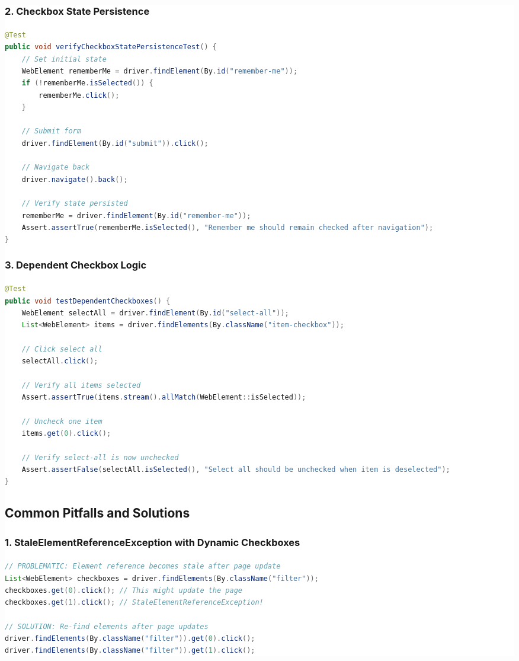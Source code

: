 
### 2. Checkbox State Persistence
```java
@Test
public void verifyCheckboxStatePersistenceTest() {
    // Set initial state
    WebElement rememberMe = driver.findElement(By.id("remember-me"));
    if (!rememberMe.isSelected()) {
        rememberMe.click();
    }
    
    // Submit form
    driver.findElement(By.id("submit")).click();
    
    // Navigate back
    driver.navigate().back();
    
    // Verify state persisted
    rememberMe = driver.findElement(By.id("remember-me"));
    Assert.assertTrue(rememberMe.isSelected(), "Remember me should remain checked after navigation");
}
```

### 3. Dependent Checkbox Logic
```java
@Test
public void testDependentCheckboxes() {
    WebElement selectAll = driver.findElement(By.id("select-all"));
    List<WebElement> items = driver.findElements(By.className("item-checkbox"));
    
    // Click select all
    selectAll.click();
    
    // Verify all items selected
    Assert.assertTrue(items.stream().allMatch(WebElement::isSelected));
    
    // Uncheck one item
    items.get(0).click();
    
    // Verify select-all is now unchecked
    Assert.assertFalse(selectAll.isSelected(), "Select all should be unchecked when item is deselected");
}
```

## Common Pitfalls and Solutions

### 1. StaleElementReferenceException with Dynamic Checkboxes
```java
// PROBLEMATIC: Element reference becomes stale after page update
List<WebElement> checkboxes = driver.findElements(By.className("filter"));
checkboxes.get(0).click(); // This might update the page
checkboxes.get(1).click(); // StaleElementReferenceException!

// SOLUTION: Re-find elements after page updates
driver.findElements(By.className("filter")).get(0).click();
driver.findElements(By.className("filter")).get(1).click();
```
